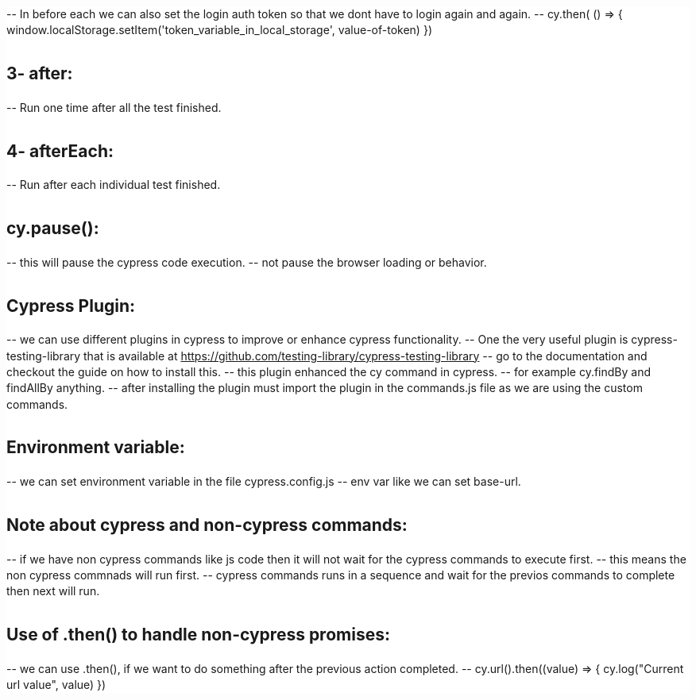 -- In before each we can also set the login auth token so that we dont have to login again and again.
-- cy.then( () => {
            window.localStorage.setItem('token_variable_in_local_storage', value-of-token)
        })

3- after:
--------
-- Run one time after all the test finished.

4- afterEach:
-------------
-- Run after each individual test finished.



cy.pause():
-----------
-- this will pause the cypress code execution.
-- not pause the browser loading or behavior.


Cypress Plugin:
----------------
-- we can use different plugins in cypress to improve or enhance cypress functionality.
-- One the very useful plugin is cypress-testing-library that is available at https://github.com/testing-library/cypress-testing-library
-- go to the documentation and checkout the guide on how to install this.
-- this plugin enhanced the cy command in cypress.
-- for example cy.findBy and findAllBy anything.
-- after installing the plugin must import the plugin in the commands.js file as we are using the custom commands.


Environment variable:
---------------------
-- we can set environment variable in the file cypress.config.js
-- env var like we can set base-url.


Note about cypress and non-cypress commands:
---------------------------------------------
-- if we have non cypress commands like js code then it will not wait for the cypress commands to execute first. 
-- this means the non cypress commnads will run first.
-- cypress commands runs in a sequence and wait for the previos commands to complete then next will run.


Use of .then() to handle non-cypress promises:
-----------------------------------------------
-- we can use .then(), if we want to do something after the previous action completed.
-- cy.url().then((value) => {
	cy.log("Current url value", value)
})
